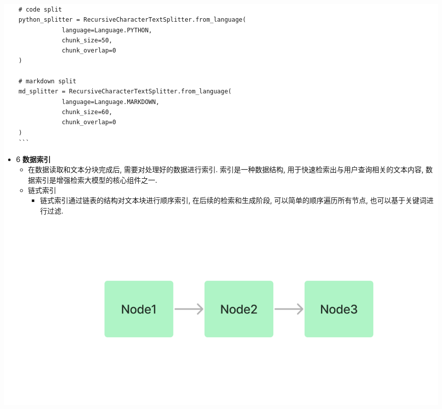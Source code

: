         # code split
        python_splitter = RecursiveCharacterTextSplitter.from_language(
                    language=Language.PYTHON, 
                    chunk_size=50, 
                    chunk_overlap=0  
        )

        # markdown split
        md_splitter = RecursiveCharacterTextSplitter.from_language(  
                    language=Language.MARKDOWN, 
                    chunk_size=60, 
                    chunk_overlap=0  
        )
        ```

- 6 **数据索引**
    - 在数据读取和文本分块完成后, 需要对处理好的数据进行索引. 索引是一种数据结构, 用于快速检索出与用户查询相关的文本内容, 数据索引是增强检索大模型的核心组件之一.
    - 链式索引
        - 链式索引通过链表的结构对文本块进行顺序索引, 在后续的检索和生成阶段, 可以简单的顺序遍历所有节点, 也可以基于关键词进行过滤.
        ![Untitled](RAG/4.png)